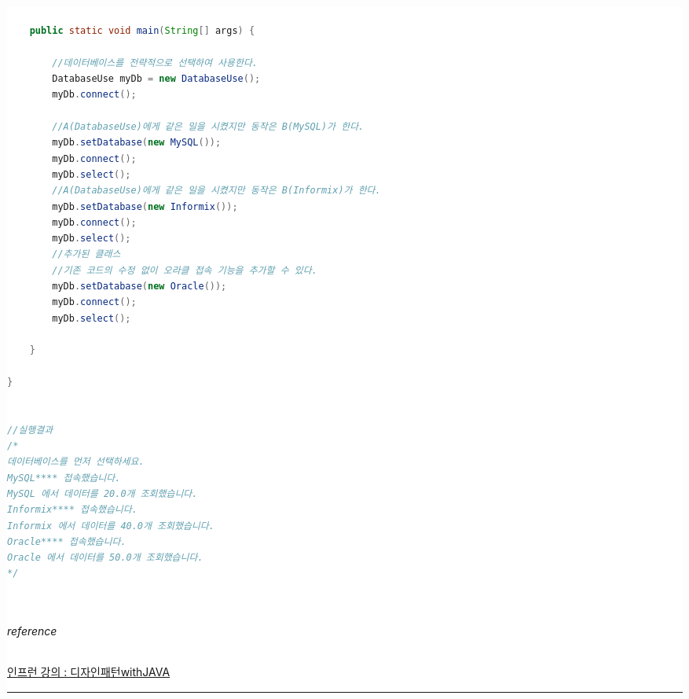 ```java

	public static void main(String[] args) {
		
		//데이터베이스를 전략적으로 선택하여 사용한다.
		DatabaseUse myDb = new DatabaseUse();
		myDb.connect();
		
		//A(DatabaseUse)에게 같은 일을 시켰지만 동작은 B(MySQL)가 한다.
		myDb.setDatabase(new MySQL());
		myDb.connect();
		myDb.select();
		//A(DatabaseUse)에게 같은 일을 시켰지만 동작은 B(Informix)가 한다.
		myDb.setDatabase(new Informix());
		myDb.connect();
		myDb.select();
		//추가된 클래스
		//기존 코드의 수정 없이 오라클 접속 기능을 추가할 수 있다.
		myDb.setDatabase(new Oracle());
		myDb.connect();
		myDb.select();

	}

}


//실행결과
/*
데이터베이스를 먼저 선택하세요.
MySQL**** 접속했습니다.
MySQL 에서 데이터를 20.0개 조회했습니다.
Informix**** 접속했습니다.
Informix 에서 데이터를 40.0개 조회했습니다.
Oracle**** 접속했습니다.
Oracle 에서 데이터를 50.0개 조회했습니다.
*/
```

&nbsp;

###### reference
[인프런 강의 : 디자인패턴withJAVA](https://www.inflearn.com/course/Design-pattern-java/dashboard)


-----